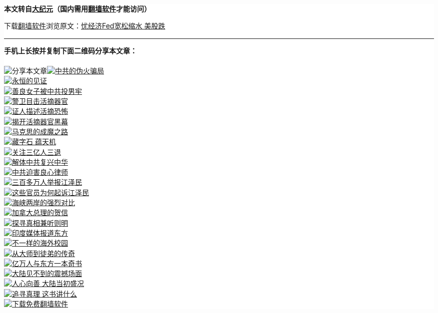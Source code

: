 <strong>本文转自<a href="https://www.epochtimes.com">大纪元</a>（国内需用<a href="https://github.com/uzxnzd399/www/blob/master/README.md#8">翻墙软件</a>才能访问）</strong><p>下载<a href="https://github.com/uzxnzd399/www/blob/master/README.md#8">翻墙软件</a>浏览原文：<a href="https://www.epochtimes.com/gb/13/5/30/n3882364.htm">忧经济Fed宽松缩水 美股跌</a></p><hr>

<strong>手机上长按并复制下面二维码分享本文章：</strong><br><br><img src="https://chart.apis.google.com/chart?cht=qr&chs=240x240&choe=UTF-8&chld=M|2&chl=https://github.com/uzxnzd399/djy/blob/master/gb/13/5/30/n3882364.md%231" title="分享本文章"></td><td VALIGN=TOP><a href="https://github.com/uzxnzd399/djy/blob/master/gb/16/1/21/n4622075.md?dfh#1" target="_blank"><img src="https://raw.githubusercontent.com/uzxnzd399/djy/master/gb/300/wei-f1.jpg" title="中共的伪火骗局"  alt="中共的伪火骗局"></a><br><a href="https://github.com/uzxnzd399/www/blob/master/README.md?dfh#9" target="_blank"><img src="https://raw.githubusercontent.com/uzxnzd399/djy/master/gb/300/yong-h.jpg" title="永恒的见证"  alt="永恒的见证"></a><br><a href="https://github.com/uzxnzd399/djy/blob/master/gb/13/9/29/n3974789.md?dfh#1" target="_blank"><img src="https://raw.githubusercontent.com/uzxnzd399/djy/master/gb/300/shang-lnz.jpg" title="善良女子被中共投男牢"  alt="善良女子被中共投男牢"></a><br><a href="https://github.com/uzxnzd399/djy/blob/master/gb/16/3/16/n4663449.md?dfh#1" target="_blank"><img src="https://raw.githubusercontent.com/uzxnzd399/djy/master/gb/300/huo-z3.jpg" title="警卫目击活摘器官"  alt="警卫目击活摘器官"></a><br><a href="https://github.com/uzxnzd399/djy/blob/master/gb/16/8/7/n8177641.md?dfh#1" target="_blank"><img src="https://raw.githubusercontent.com/uzxnzd399/djy/master/gb/300/huo-z4.jpg" title="证人描述活摘恐怖"  alt="证人描述活摘恐怖"></a><br><a href="https://github.com/uzxnzd399/djy/blob/master/gb/10/4/19/n2881569.md?dfh#1" target="_blank"><img src="https://raw.githubusercontent.com/uzxnzd399/djy/master/gb/300/huo-z1.jpg" title="揭开活摘器官黑幕"  alt="揭开活摘器官黑幕"></a><br><a href="https://github.com/uzxnzd399/djy/blob/master/gb/10/11/7/n3077476.md?dfh#1" target="_blank"><img src="https://raw.githubusercontent.com/uzxnzd399/djy/master/gb/300/ma-ks.jpg" title="马克思的成魔之路"  alt="马克思的成魔之路"></a><br><a href="https://github.com/uzxnzd399/djy/blob/master/gb/14/6/9/n4173977.md?dfh#1" target="_blank"><img src="https://raw.githubusercontent.com/uzxnzd399/djy/master/gb/300/chang-zs.jpg" title="藏字石 蕴天机"  alt="藏字石 蕴天机"></a><br><a href="https://github.com/uzxnzd399/djy/blob/master/gb/18/5/10/n10381511.md?dfh#1" target="_blank"><img src="https://raw.githubusercontent.com/uzxnzd399/djy/master/gb/300/st1.jpg" title="关注三亿人三退"  alt="关注三亿人三退"></a><br><a href="https://github.com/uzxnzd399/djy/blob/master/gb/18/3/21/n10237682.md?dfh#1" target="_blank"><img src="https://raw.githubusercontent.com/uzxnzd399/djy/master/gb/300/jie-t.jpg" title="解体中共复兴中华"  alt="解体中共复兴中华"></a><br><a href="https://github.com/uzxnzd399/djy/blob/master/gb/9/2/9/n2422991.md?dfh#1" target="_blank"><img src="https://raw.githubusercontent.com/uzxnzd399/djy/master/gb/300/gao-zs.jpg" title="中共迫害良心律师"  alt="中共迫害良心律师"></a><br><a href="https://github.com/uzxnzd399/djy/blob/master/gb/18/12/9/n10900044.md?dfh#1" target="_blank"><img src="https://raw.githubusercontent.com/uzxnzd399/djy/master/gb/300/sj1.jpg" title="三百多万人举报江泽民"  alt="三百多万人举报江泽民"></a><br><a href="https://github.com/uzxnzd399/djy/blob/master/gb/18/8/28/n10672014.md?dfh#1" target="_blank"><img src="https://raw.githubusercontent.com/uzxnzd399/djy/master/gb/300/sj2.jpg" title="这些官员为何起诉江泽民"  alt="这些官员为何起诉江泽民"></a><br><a href="https://github.com/uzxnzd399/djy/blob/master/gb/8/12/18/n2367165.md?dfh#1" target="_blank"><img src="https://raw.githubusercontent.com/uzxnzd399/djy/master/gb/300/liangan.jpg" title="海峡两岸的强烈对比"  alt="海峡两岸的强烈对比"></a><br><a href="https://github.com/uzxnzd399/djy/blob/master/gb/15/12/10/n4593139.md?dfh#1" target="_blank"><img src="https://raw.githubusercontent.com/uzxnzd399/djy/master/gb/300/jia-ndzl.jpg" title="加拿大总理的贺信"  alt="加拿大总理的贺信"></a><br><a href="https://github.com/uzxnzd399/djy/blob/master/gb/11/6/17/n3289382.md?dfh#1" target="_blank"><img src="https://raw.githubusercontent.com/uzxnzd399/djy/master/gb/300/xiao-wd.jpg" title="探寻真相兼听则明"  alt="探寻真相兼听则明"></a><br><a href="https://github.com/uzxnzd399/djy/blob/master/gb/18/10/27/n10812623.md?dfh#1" target="_blank"><img src="https://raw.githubusercontent.com/uzxnzd399/djy/master/gb/300/yindu.jpg" title="印度媒体报道东方"  alt="印度媒体报道东方"></a><br><a href="https://github.com/uzxnzd399/djy/blob/master/gb/18/6/9/n10469652.md?dfh#1" target="_blank"><img src="https://raw.githubusercontent.com/uzxnzd399/djy/master/gb/300/xie-j.jpg" title="不一样的海外校园"  alt="不一样的海外校园"></a><br><a href="https://github.com/uzxnzd399/djy/blob/master/gb/7/4/5/n1669415.md?dfh#1" target="_blank"><img src="https://raw.githubusercontent.com/uzxnzd399/djy/master/gb/300/li-up.jpg" title="从大师到徒弟的传奇"  alt="从大师到徒弟的传奇"></a><br><a href="https://github.com/uzxnzd399/djy/blob/master/gb/17/5/26/n9191512.md?dfh#1" target="_blank"><img src="https://raw.githubusercontent.com/uzxnzd399/djy/master/gb/300/zfl2.jpg" title="亿万人与东方一本奇书"  alt="亿万人与东方一本奇书"></a><br><a href="https://github.com/uzxnzd399/djy/blob/master/gb/13/11/27/n4020290.md?dfh#1" target="_blank"><img src="https://raw.githubusercontent.com/uzxnzd399/djy/master/gb/300/zhen-h.jpg" title="大陆见不到的震撼场面"  alt="大陆见不到的震撼场面"></a><br><a href="https://github.com/uzxnzd399/djy/blob/master/gb/15/7/17/n4482910.md?dfh#1" target="_blank"><img src="https://raw.githubusercontent.com/uzxnzd399/djy/master/gb/300/dalu-sk.jpg" title="人心向善 大陆当初盛况"  alt="人心向善 大陆当初盛况"></a><br><a href="https://github.com/uzxnzd399/djy/blob/master/gb/19/1/5/n10955468.md?dfh#1" target="_blank"><img src="https://raw.githubusercontent.com/uzxnzd399/djy/master/gb/300/zfl1.jpg" title="追寻真理 这书讲什么"  alt="追寻真理 这书讲什么"></a><br><a href="https://github.com/uzxnzd399/www/blob/master/README.md?dfh#1" target="_blank"><img src="https://raw.githubusercontent.com/uzxnzd399/djy/master/gb/300/fq1.jpg" title="下载免费翻墙软件"  alt="下载免费翻墙软件"></a><br></td></tr></table>
